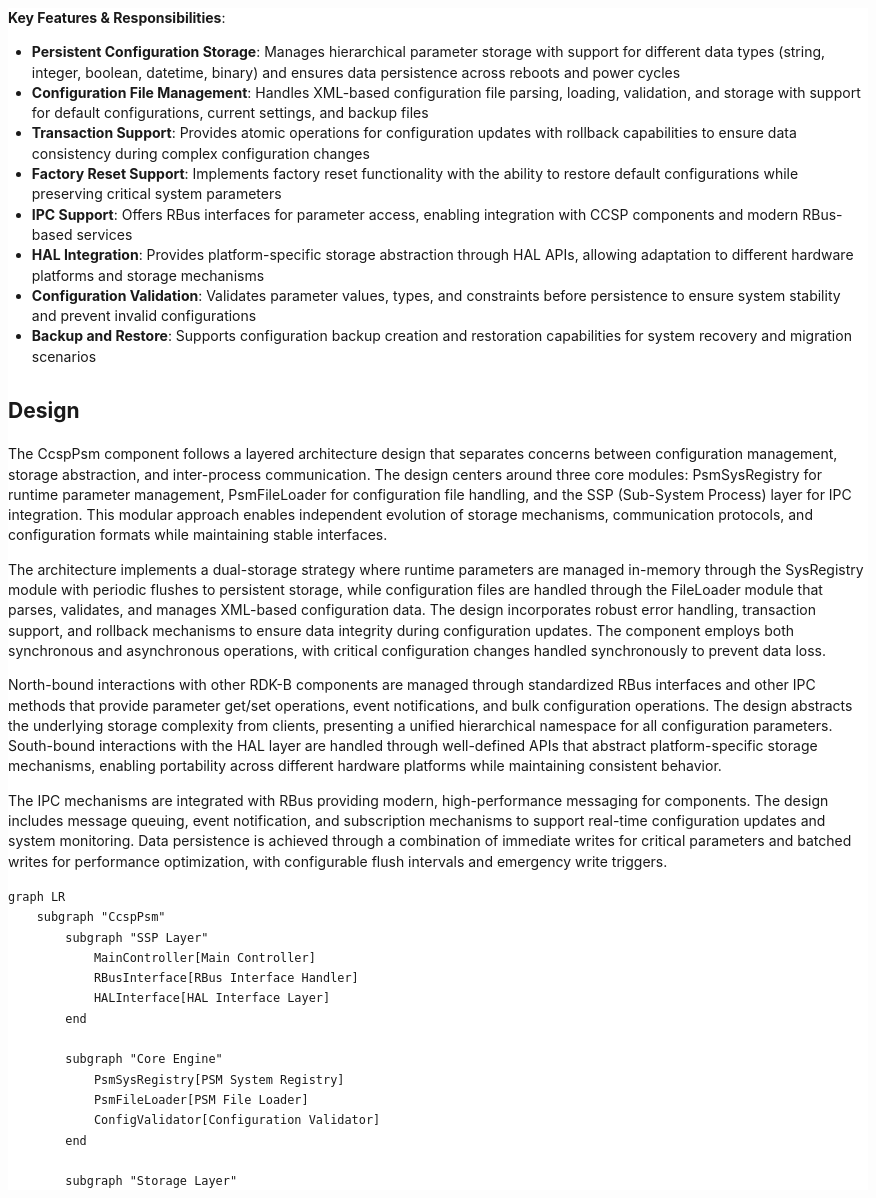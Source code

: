 **Key Features & Responsibilities**: 

- **Persistent Configuration Storage**: Manages hierarchical parameter storage with support for different data types (string, integer, boolean, datetime, binary) and ensures data persistence across reboots and power cycles
- **Configuration File Management**: Handles XML-based configuration file parsing, loading, validation, and storage with support for default configurations, current settings, and backup files
- **Transaction Support**: Provides atomic operations for configuration updates with rollback capabilities to ensure data consistency during complex configuration changes
- **Factory Reset Support**: Implements factory reset functionality with the ability to restore default configurations while preserving critical system parameters
- **IPC Support**: Offers RBus interfaces for parameter access, enabling integration with CCSP components and modern RBus-based services
- **HAL Integration**: Provides platform-specific storage abstraction through HAL APIs, allowing adaptation to different hardware platforms and storage mechanisms
- **Configuration Validation**: Validates parameter values, types, and constraints before persistence to ensure system stability and prevent invalid configurations
- **Backup and Restore**: Supports configuration backup creation and restoration capabilities for system recovery and migration scenarios

## Design

The CcspPsm component follows a layered architecture design that separates concerns between configuration management, storage abstraction, and inter-process communication. The design centers around three core modules: PsmSysRegistry for runtime parameter management, PsmFileLoader for configuration file handling, and the SSP (Sub-System Process) layer for IPC integration. This modular approach enables independent evolution of storage mechanisms, communication protocols, and configuration formats while maintaining stable interfaces.

The architecture implements a dual-storage strategy where runtime parameters are managed in-memory through the SysRegistry module with periodic flushes to persistent storage, while configuration files are handled through the FileLoader module that parses, validates, and manages XML-based configuration data. The design incorporates robust error handling, transaction support, and rollback mechanisms to ensure data integrity during configuration updates. The component employs both synchronous and asynchronous operations, with critical configuration changes handled synchronously to prevent data loss.

North-bound interactions with other RDK-B components are managed through standardized RBus interfaces and other IPC methods that provide parameter get/set operations, event notifications, and bulk configuration operations. The design abstracts the underlying storage complexity from clients, presenting a unified hierarchical namespace for all configuration parameters. South-bound interactions with the HAL layer are handled through well-defined APIs that abstract platform-specific storage mechanisms, enabling portability across different hardware platforms while maintaining consistent behavior.

The IPC mechanisms are integrated with RBus providing modern, high-performance messaging for components. The design includes message queuing, event notification, and subscription mechanisms to support real-time configuration updates and system monitoring. Data persistence is achieved through a combination of immediate writes for critical parameters and batched writes for performance optimization, with configurable flush intervals and emergency write triggers.

```mermaid
graph LR
    subgraph "CcspPsm"
        subgraph "SSP Layer"
            MainController[Main Controller]
            RBusInterface[RBus Interface Handler]
            HALInterface[HAL Interface Layer]
        end
        
        subgraph "Core Engine"
            PsmSysRegistry[PSM System Registry]
            PsmFileLoader[PSM File Loader]
            ConfigValidator[Configuration Validator]
        end
        
        subgraph "Storage Layer"
```